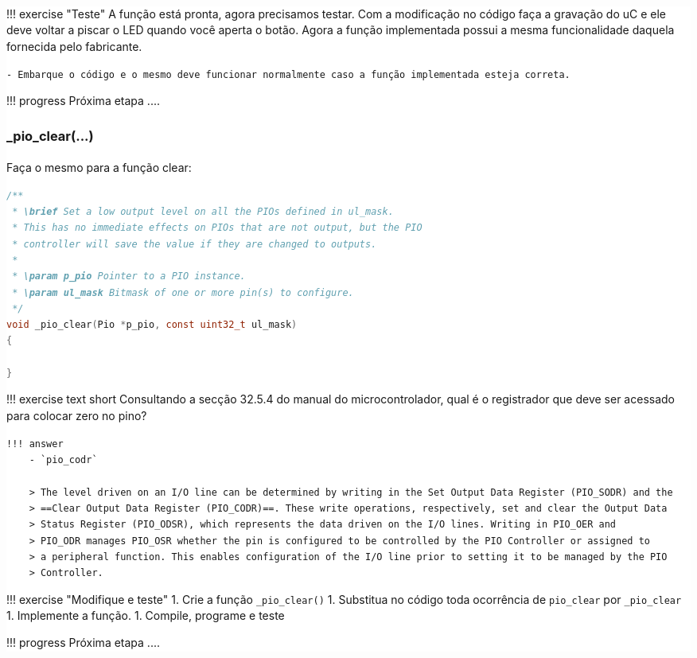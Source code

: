 !!! exercise "Teste"
    A função está pronta, agora precisamos testar. Com a modificação no código faça a gravação do uC e ele deve voltar a piscar o LED quando você aperta o botão. Agora a função implementada possui a mesma funcionalidade daquela fornecida pelo fabricante.
    
    - Embarque o código e o mesmo deve funcionar normalmente caso a função implementada esteja correta.

!!! progress
    Próxima etapa ....

### _pio_clear(...)

Faça o mesmo para a função clear:

```c
/**
 * \brief Set a low output level on all the PIOs defined in ul_mask.
 * This has no immediate effects on PIOs that are not output, but the PIO
 * controller will save the value if they are changed to outputs.
 *
 * \param p_pio Pointer to a PIO instance.
 * \param ul_mask Bitmask of one or more pin(s) to configure.
 */
void _pio_clear(Pio *p_pio, const uint32_t ul_mask)
{

}
```

!!! exercise text short
    Consultando a secção 32.5.4 do manual do microcontrolador, qual é o registrador que deve ser acessado para colocar zero no pino?

    !!! answer 
        - `pio_codr`
    
        > The level driven on an I/O line can be determined by writing in the Set Output Data Register (PIO_SODR) and the
        > ==Clear Output Data Register (PIO_CODR)==. These write operations, respectively, set and clear the Output Data
        > Status Register (PIO_ODSR), which represents the data driven on the I/O lines. Writing in PIO_OER and
        > PIO_ODR manages PIO_OSR whether the pin is configured to be controlled by the PIO Controller or assigned to
        > a peripheral function. This enables configuration of the I/O line prior to setting it to be managed by the PIO
        > Controller.
    
!!! exercise "Modifique e teste"
    1. Crie a função `_pio_clear()`
    1. Substitua no código toda ocorrência de `pio_clear` por `_pio_clear`
    1. Implemente a função.
    1. Compile, programe e teste

!!! progress
    Próxima etapa .... 
